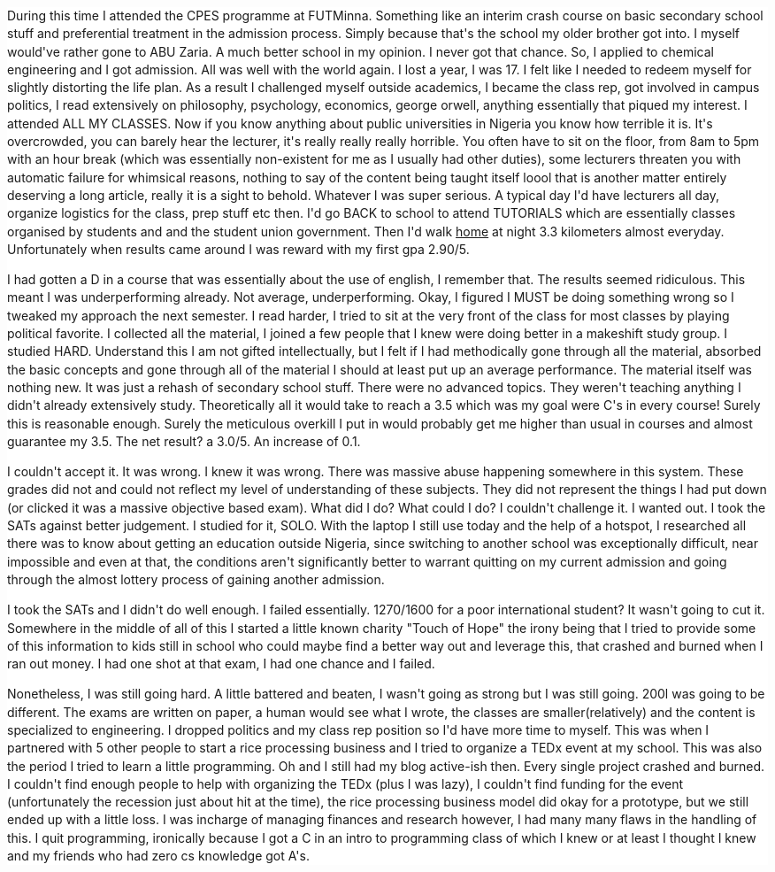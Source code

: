 During this time I attended the CPES programme at FUTMinna. Something like an interim crash course on basic secondary school stuff and preferential treatment in the admission process. Simply because that's the school my older brother got into. I myself would've rather gone to ABU Zaria. A much better school in my opinion. I never got that chance. So, I applied to chemical engineering and I got admission. All was well with the world again. I lost a year, I was 17. I felt like I needed to redeem myself for slightly distorting the life plan. As a result I challenged myself outside academics, I became the class rep, got involved in campus politics, I read extensively on philosophy, psychology, economics, george orwell, anything essentially that piqued my interest. I attended ALL MY CLASSES. Now if you know anything about public universities in Nigeria you know how terrible it is. It's overcrowded, you can barely hear the lecturer, it's really really really horrible. You often have to sit on the floor, from 8am to 5pm with an hour break (which was essentially non-existent for me as I usually had other duties), some lecturers threaten you with automatic failure for whimsical reasons, nothing to say of the content being taught itself loool that is another matter entirely deserving a long article, really it is a sight to behold. Whatever I was super serious. A typical day I'd have lecturers all day, organize logistics for the class, prep stuff etc then. I'd go BACK to school to attend TUTORIALS which are essentially classes organised by students and and the student union government. Then I'd walk [home](https://www.google.com/maps/dir/Hannifah+Lodge/Post+Office,+Rd+to+School+of+Engineering+and+Engineering+Technology/@9.5333095,6.4549294,16z/am=t/data=!4m14!4m13!1m5!1m1!1s0x104c74f613763ecd:0xd8e24ada7cec9090!2m2!1d6.4653854!2d9.5285227!1m5!1m1!1s0x104c752958926201:0x606f0d60c1c48dd8!2m2!1d6.4500985!2d9.532917!5i1) at night 3.3 kilometers almost everyday. Unfortunately when results came around I was reward with my first gpa 2.90/5.

I had gotten a D in a course that was essentially about the use of english, I remember that. The results seemed ridiculous. This meant I was underperforming already. Not average, underperforming. Okay, I figured I MUST be doing something wrong so I tweaked my approach the next semester. I read harder, I tried to sit at the very front of the class for most classes by playing political favorite. I collected all the material, I joined a few people that I knew were doing better in a makeshift study group. I studied HARD. Understand this I am not gifted intellectually, but I felt if I had methodically gone through all the material, absorbed the basic concepts and gone through all of the material I should at least put up an average performance. The material itself was nothing new. It was just a rehash of secondary school stuff. There were no advanced topics. They weren't teaching anything I didn't already extensively study. Theoretically all it would take to reach a 3.5 which was my goal were C's in every course! Surely this is reasonable enough. Surely the meticulous overkill I put in would probably get me higher than usual in courses and almost guarantee my 3.5. The net result? a 3.0/5. An increase of 0.1.

I couldn't accept it. It was wrong. I knew it was wrong. There was massive abuse happening somewhere in this system. These grades did not and could not reflect my level of understanding of these subjects. They did not represent the things I had put down (or clicked it was a massive objective based exam). What did I do? What could I do? I couldn't challenge it. I wanted out. I took the SATs against better judgement. I studied for it, SOLO. With the laptop I still use today and the help of a hotspot, I researched all there was to know about getting an education outside Nigeria, since switching to another school was exceptionally difficult, near impossible and even at that, the conditions aren't significantly better to warrant quitting on my current admission and going through the almost lottery process of gaining another admission.

I took the SATs and I didn't do well enough. I failed essentially. 1270/1600 for a poor international student? It wasn't going to cut it. Somewhere in the middle of all of this I started a little known charity "Touch of Hope" the irony being that I tried to provide some of this information to kids still in school who could maybe find a better way out and leverage this, that crashed and burned when I ran out money. I had one shot at that exam, I had one chance and I failed.

Nonetheless, I was still going hard. A little battered and beaten, I wasn't going as strong but I was still going. 200l was going to be different. The exams are written on paper, a human would see what I wrote, the classes are smaller(relatively) and the content is specialized to engineering. I dropped politics and my class rep position so I'd have more time to myself. This was when I partnered with 5 other people to start a rice processing business and I tried to organize a TEDx event at my school. This was also the period I tried to learn a little programming. Oh and I still had my blog active-ish then. Every single project crashed and burned. I couldn't find enough people to help with organizing the TEDx (plus I was lazy), I couldn't find funding for the event (unfortunately the recession just about hit at the time), the rice processing business model did okay for a prototype, but we still ended up with a little loss. I was incharge of managing finances and research however, I had many many flaws in the handling of this. I quit programming, ironically because I got a C in an intro to programming class of which I knew or at least I thought I knew and my friends who had zero cs knowledge got A's.
